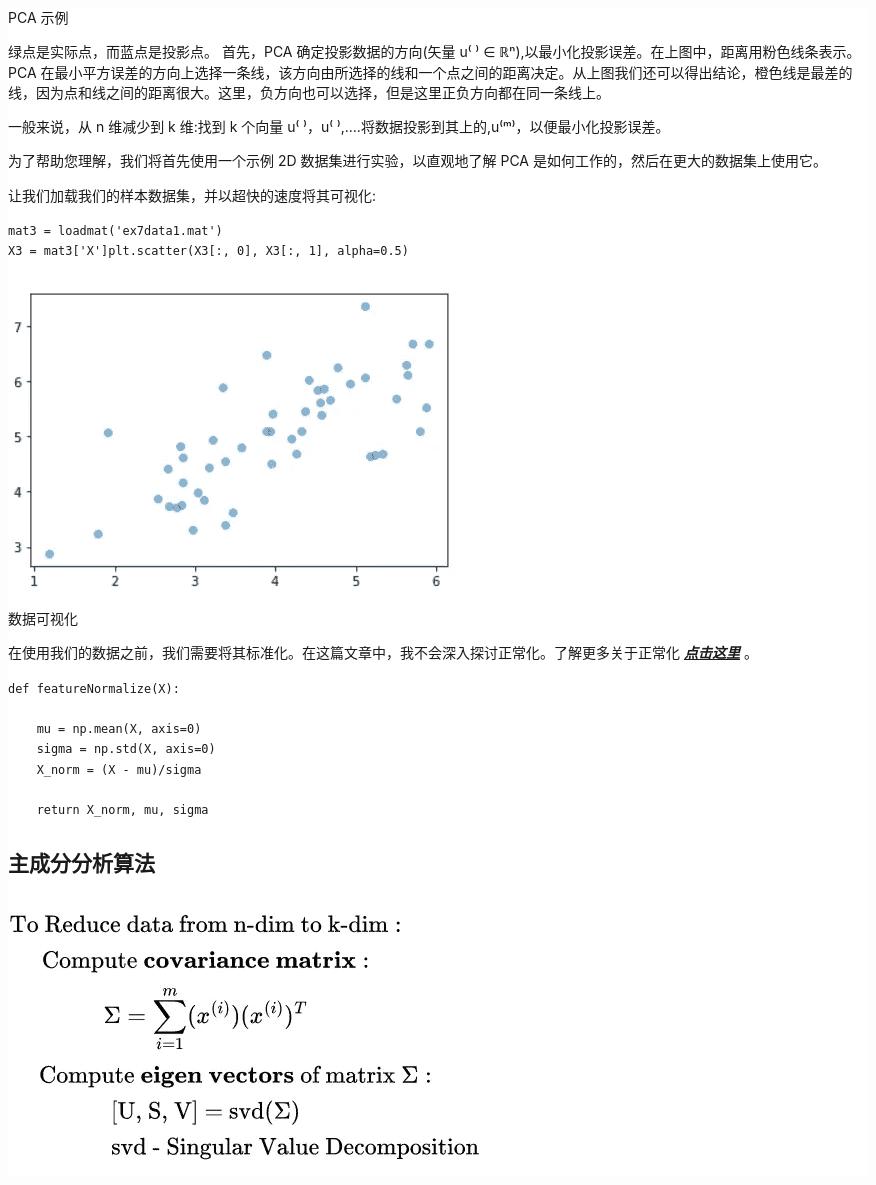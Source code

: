 PCA 示例

绿点是实际点，而蓝点是投影点。
首先，PCA 确定投影数据的方向(矢量 u⁽ ⁾ ∈ ℝⁿ),以最小化投影误差。在上图中，距离用粉色线条表示。PCA 在最小平方误差的方向上选择一条线，该方向由所选择的线和一个点之间的距离决定。从上图我们还可以得出结论，橙色线是最差的线，因为点和线之间的距离很大。这里，负方向也可以选择，但是这里正负方向都在同一条线上。

一般来说，从 n 维减少到 k 维:找到 k 个向量 u⁽ ⁾，u⁽ ⁾,….将数据投影到其上的,u⁽ᵐ⁾，以便最小化投影误差。

为了帮助您理解，我们将首先使用一个示例 2D 数据集进行实验，以直观地了解 PCA 是如何工作的，然后在更大的数据集上使用它。

让我们加载我们的样本数据集，并以超快的速度将其可视化:

```
mat3 = loadmat('ex7data1.mat')
X3 = mat3['X']plt.scatter(X3[:, 0], X3[:, 1], alpha=0.5)
```

![](img/7277657004cb0e8e50e9abe6c41c6f58.png)

数据可视化

在使用我们的数据之前，我们需要将其标准化。在这篇文章中，我不会深入探讨正常化。了解更多关于正常化 [***点击这里***](/codex/linear-regression-on-multiple-variables-1893e4d940b1) 。

```
def featureNormalize(X):

    mu = np.mean(X, axis=0)
    sigma = np.std(X, axis=0)
    X_norm = (X - mu)/sigma

    return X_norm, mu, sigma
```

## 主成分分析算法

![](img/57947dc160a2337e47c978ce80a0cc38.png)
